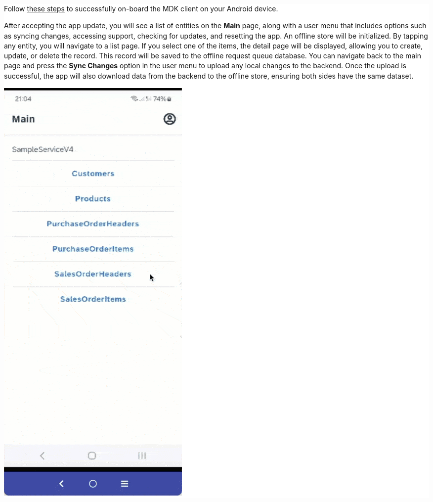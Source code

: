Follow [these steps](https://github.com/SAP-samples/cloud-mdk-tutorial-samples/blob/main/Onboarding-Android-client/Onboarding-Android-client.md) to successfully on-board the MDK client on your Android device.

After accepting the app update, you will see a list of entities on the **Main** page, along with a user menu that includes options such as syncing changes, accessing support, checking for updates, and resetting the app. An offline store will be initialized. By tapping any entity, you will navigate to a list page. If you select one of the items, the detail page will be displayed, allowing you to create, update, or delete the record. This record will be saved to the offline request queue database. You can navigate back to the main page and press the **Sync Changes** option in the user menu to upload any local changes to the backend. Once the upload is successful, the app will also download data from the backend to the offline store, ensuring both sides have the same dataset.

![MDK](img-5.1.gif)
